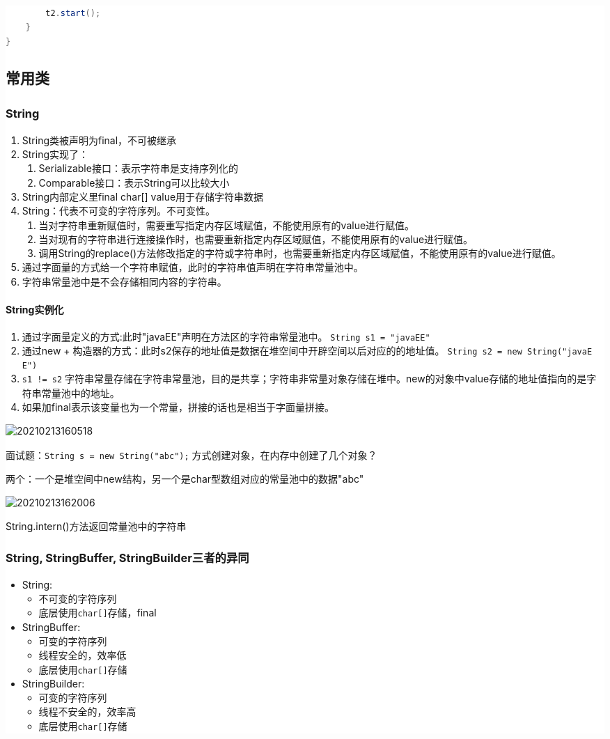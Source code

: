 ```java
        t2.start();
    }
}

```

## 常用类

### String

1. String类被声明为final，不可被继承
2. String实现了：
   1. Serializable接口：表示字符串是支持序列化的
   2. Comparable接口：表示String可以比较大小
3. String内部定义里final char[] value用于存储字符串数据
4. String：代表不可变的字符序列。不可变性。
   1. 当对字符串重新赋值时，需要重写指定内存区域赋值，不能使用原有的value进行赋值。
   2. 当对现有的字符串进行连接操作时，也需要重新指定内存区域赋值，不能使用原有的value进行赋值。
   3. 调用String的replace()方法修改指定的字符或字符串时，也需要重新指定内存区域赋值，不能使用原有的value进行赋值。
5. 通过字面量的方式给一个字符串赋值，此时的字符串值声明在字符串常量池中。
6. 字符串常量池中是不会存储相同内容的字符串。

#### String实例化

1. 通过字面量定义的方式:此时"javaEE"声明在方法区的字符串常量池中。
   `String s1 = "javaEE"`
2. 通过new + 构造器的方式：此时s2保存的地址值是数据在堆空间中开辟空间以后对应的的地址值。
   `String s2 = new String("javaEE")`
3. `s1 != s2` 字符串常量存储在字符串常量池，目的是共享；字符串非常量对象存储在堆中。new的对象中value存储的地址值指向的是字符串常量池中的地址。
4. 如果加final表示该变量也为一个常量，拼接的话也是相当于字面量拼接。

![20210213160518](http://ruiimg.hifool.cn/img20210213160518.png)

面试题：`String s = new String("abc");` 方式创建对象，在内存中创建了几个对象？

两个：一个是堆空间中new结构，另一个是char型数组对应的常量池中的数据"abc"

![20210213162006](http://ruiimg.hifool.cn/img20210213162006.png)

String.intern()方法返回常量池中的字符串

### String, StringBuffer, StringBuilder三者的异同

- String:
  - 不可变的字符序列
  - 底层使用`char[]`存储，final
- StringBuffer:
  - 可变的字符序列
  - 线程安全的，效率低
  - 底层使用`char[]`存储
- StringBuilder:
  - 可变的字符序列
  - 线程不安全的，效率高
  - 底层使用`char[]`存储
